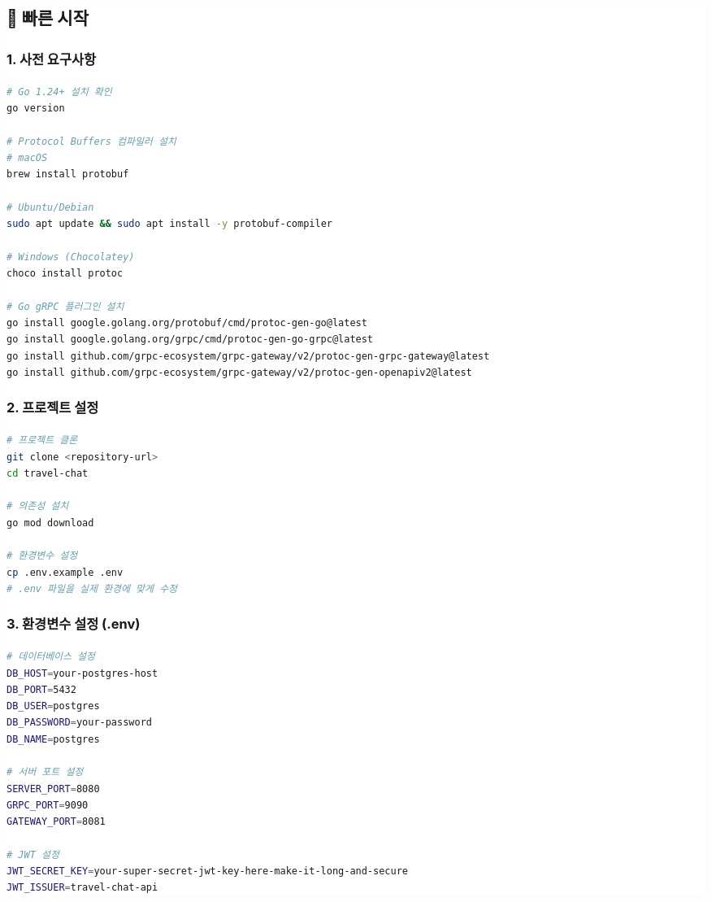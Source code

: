 ## 🚀 빠른 시작

### 1. 사전 요구사항

```bash
# Go 1.24+ 설치 확인
go version

# Protocol Buffers 컴파일러 설치
# macOS
brew install protobuf

# Ubuntu/Debian
sudo apt update && sudo apt install -y protobuf-compiler

# Windows (Chocolatey)
choco install protoc

# Go gRPC 플러그인 설치
go install google.golang.org/protobuf/cmd/protoc-gen-go@latest
go install google.golang.org/grpc/cmd/protoc-gen-go-grpc@latest
go install github.com/grpc-ecosystem/grpc-gateway/v2/protoc-gen-grpc-gateway@latest
go install github.com/grpc-ecosystem/grpc-gateway/v2/protoc-gen-openapiv2@latest
```

### 2. 프로젝트 설정

```bash
# 프로젝트 클론
git clone <repository-url>
cd travel-chat

# 의존성 설치
go mod download

# 환경변수 설정
cp .env.example .env
# .env 파일을 실제 환경에 맞게 수정
```

### 3. 환경변수 설정 (.env)

```bash
# 데이터베이스 설정 
DB_HOST=your-postgres-host
DB_PORT=5432
DB_USER=postgres
DB_PASSWORD=your-password
DB_NAME=postgres

# 서버 포트 설정
SERVER_PORT=8080
GRPC_PORT=9090
GATEWAY_PORT=8081

# JWT 설정
JWT_SECRET_KEY=your-super-secret-jwt-key-here-make-it-long-and-secure
JWT_ISSUER=travel-chat-api
```
